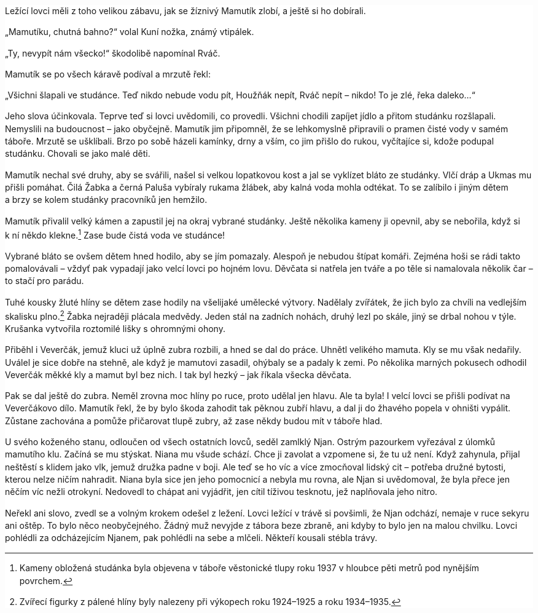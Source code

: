 Ležící lovci měli z toho velikou zábavu, jak se žíznivý Mamutík zlobí, a ještě si ho dobírali.

„Mamutíku, chutná bahno?“ volal Kuní nožka, známý vtipálek.

„Ty, nevypít nám všecko!“ škodolibě napomínal Rváč.

Mamutík se po všech káravě podíval a mrzutě řekl:

„Všichni šlapali ve studánce. Teď nikdo nebude vodu pít, Houžňák nepít, Rváč nepít – nikdo! To je zlé, řeka daleko…“

Jeho slova účinkovala. Teprve teď si lovci uvědomili, co provedli. Všichni chodili zapíjet jídlo a přitom studánku rozšlapali. Nemyslili na budoucnost – jako obyčejně. Mamutík jim připomněl, že se lehkomyslně připravili o pramen čisté vody v samém táboře. Mrzutě se ušklíbali. Brzo po sobě házeli kamínky, drny a vším, co jim přišlo do rukou, vyčítajíce si, kdože podupal studánku. Chovali se jako malé děti.

Mamutík nechal své druhy, aby se svářili, našel si velkou lopatkovou kost a jal se vyklízet bláto ze studánky. Vlčí dráp a Ukmas mu přišli pomáhat. Čilá Žabka a černá Paluša vybíraly rukama žlábek, aby kalná voda mohla odtékat. To se zalíbilo i jiným dětem a brzy se kolem studánky pracovníků jen hemžilo.

Mamutík přivalil velký kámen a zapustil jej na okraj vybrané studánky. Ještě několika kameny ji opevnil, aby se nebořila, když si k ní někdo klekne.[^1] Zase bude čistá voda ve studánce!

Vybrané bláto se ovšem dětem hned hodilo, aby se jím pomazaly. Alespoň je nebudou štípat komáři. Zejména hoši se rádi takto pomalovávali – vždyť pak vypadají jako velcí lovci po hojném lovu. Děvčata si natřela jen tváře a po těle si namalovala několik čar – to stačí pro parádu.

Tuhé kousky žluté hlíny se dětem zase hodily na všelijaké umělecké výtvory. Nadělaly zvířátek, že jich bylo za chvíli na vedlejším skalisku plno.[^2] Žabka nejraději plácala medvědy. Jeden stál na zadních nohách, druhý lezl po skále, jiný se drbal nohou v týle. Krušanka vytvořila roztomilé lišky s ohromnými ohony.

Přiběhl i Veverčák, jemuž kluci už úplně zubra rozbili, a hned se dal do práce. Uhnětl velikého mamuta. Kly se mu však nedařily. Uválel je sice dobře na stehně, ale když je mamutovi zasadil, ohýbaly se a padaly k zemi. Po několika marných pokusech odhodil Veverčák měkké kly a mamut byl bez nich. I tak byl hezký – jak říkala všecka děvčata.

Pak se dal ještě do zubra. Neměl zrovna moc hlíny po ruce, proto udělal jen hlavu. Ale ta byla! I velcí lovci se přišli podívat na Veverčákovo dílo. Mamutík řekl, že by bylo škoda zahodit tak pěknou zubří hlavu, a dal ji do žhavého popela v ohništi vypálit. Zůstane zachována a pomůže přičarovat tlupě zubry, až zase někdy budou mít v táboře hlad.

U svého koženého stanu, odloučen od všech ostatních lovců, seděl zamlklý Njan. Ostrým pazourkem vyřezával z úlomků mamutího klu. Začíná se mu stýskat. Niana mu všude schází. Chce ji zavolat a vzpomene si, že tu už není. Když zahynula, přijal neštěstí s klidem jako vlk, jemuž družka padne v boji. Ale teď se ho víc a více zmocňoval lidský cit – potřeba družné bytosti, kterou nelze ničím nahradit. Niana byla sice jen jeho pomocnicí a nebyla mu rovna, ale Njan si uvědomoval, že byla přece jen něčím víc nežli otrokyní. Nedovedl to chápat ani vyjádřit, jen cítil tíživou tesknotu, jež naplňovala jeho nitro.

Neřekl ani slovo, zvedl se a volným krokem odešel z ležení. Lovci ležící v trávě si povšimli, že Njan odchází, nemaje v ruce sekyru ani oštěp. To bylo něco neobyčejného. Žádný muž nevyjde z tábora beze zbraně, ani kdyby to bylo jen na malou chvilku. Lovci pohlédli za odcházejícím Njanem, pak pohlédli na sebe a mlčeli. Někteří kousali stébla trávy.


[^1]: Kameny obložená studánka byla objevena v táboře věstonické tlupy ro­ku 1937 v hloubce pěti metrů pod nynějším povrchem.
[^2]: Zvířecí figurky z pálené hlíny byly nalezeny při výkopech roku 1924–1925 a roku 1934–1935.
[^3]: Tento památný hrob byl objeven 4. listopadu roku 1927.